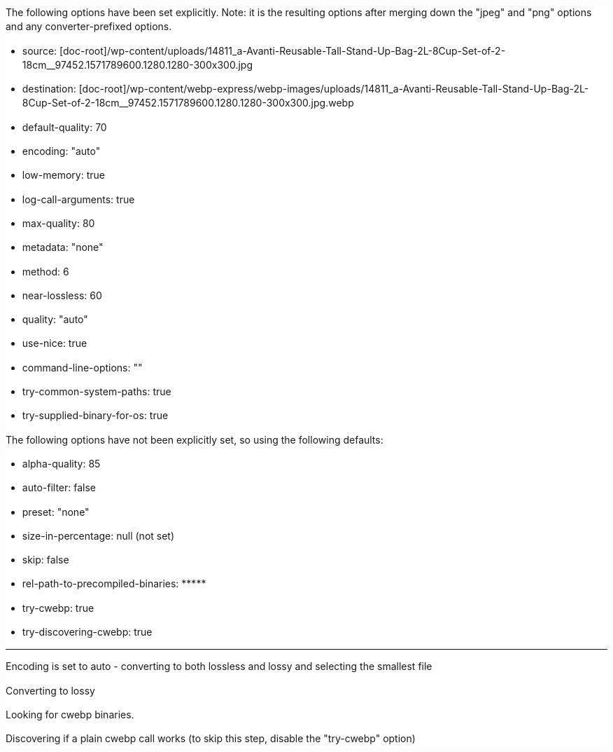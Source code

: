 The following options have been set explicitly. Note: it is the resulting options after merging down the "jpeg" and "png" options and any converter-prefixed options.

- source: [doc-root]/wp-content/uploads/14811_a-Avanti-Reusable-Tall-Stand-Up-Bag-2L-8Cup-Set-of-2-18cm__97452.1571789600.1280.1280-300x300.jpg

- destination: [doc-root]/wp-content/webp-express/webp-images/uploads/14811_a-Avanti-Reusable-Tall-Stand-Up-Bag-2L-8Cup-Set-of-2-18cm__97452.1571789600.1280.1280-300x300.jpg.webp

- default-quality: 70

- encoding: "auto"

- low-memory: true

- log-call-arguments: true

- max-quality: 80

- metadata: "none"

- method: 6

- near-lossless: 60

- quality: "auto"

- use-nice: true

- command-line-options: ""

- try-common-system-paths: true

- try-supplied-binary-for-os: true


The following options have not been explicitly set, so using the following defaults:

- alpha-quality: 85

- auto-filter: false

- preset: "none"

- size-in-percentage: null (not set)

- skip: false

- rel-path-to-precompiled-binaries: *****

- try-cwebp: true

- try-discovering-cwebp: true

------------


Encoding is set to auto - converting to both lossless and lossy and selecting the smallest file


Converting to lossy

Looking for cwebp binaries.

Discovering if a plain cwebp call works (to skip this step, disable the "try-cwebp" option)
